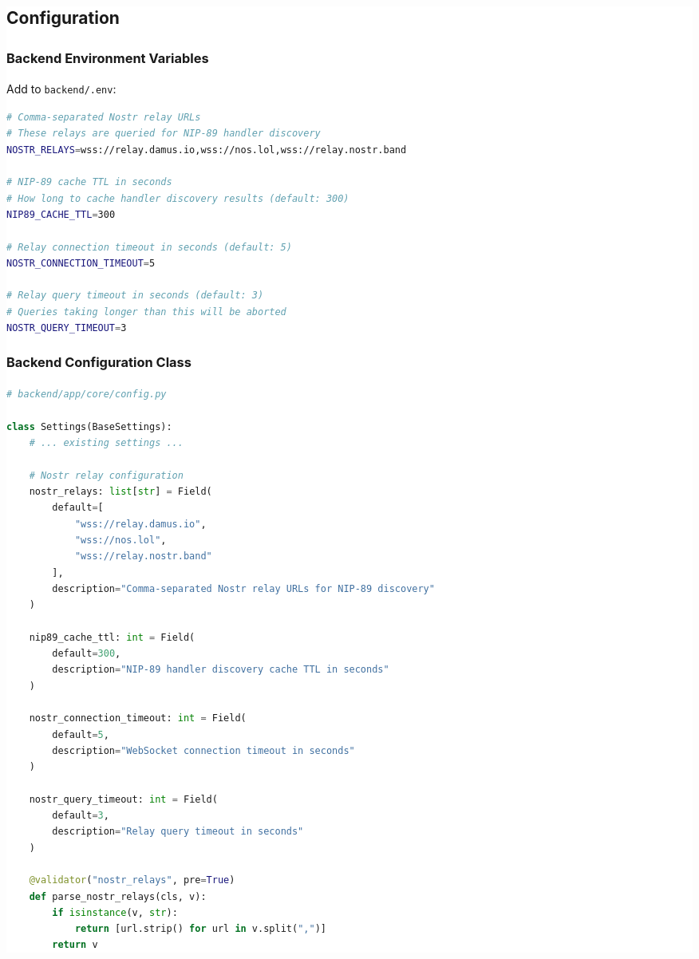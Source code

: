 ## Configuration

### Backend Environment Variables

Add to `backend/.env`:

```bash
# Comma-separated Nostr relay URLs
# These relays are queried for NIP-89 handler discovery
NOSTR_RELAYS=wss://relay.damus.io,wss://nos.lol,wss://relay.nostr.band

# NIP-89 cache TTL in seconds
# How long to cache handler discovery results (default: 300)
NIP89_CACHE_TTL=300

# Relay connection timeout in seconds (default: 5)
NOSTR_CONNECTION_TIMEOUT=5

# Relay query timeout in seconds (default: 3)
# Queries taking longer than this will be aborted
NOSTR_QUERY_TIMEOUT=3
```

### Backend Configuration Class

```python
# backend/app/core/config.py

class Settings(BaseSettings):
    # ... existing settings ...
    
    # Nostr relay configuration
    nostr_relays: list[str] = Field(
        default=[
            "wss://relay.damus.io",
            "wss://nos.lol",
            "wss://relay.nostr.band"
        ],
        description="Comma-separated Nostr relay URLs for NIP-89 discovery"
    )
    
    nip89_cache_ttl: int = Field(
        default=300,
        description="NIP-89 handler discovery cache TTL in seconds"
    )
    
    nostr_connection_timeout: int = Field(
        default=5,
        description="WebSocket connection timeout in seconds"
    )
    
    nostr_query_timeout: int = Field(
        default=3,
        description="Relay query timeout in seconds"
    )
    
    @validator("nostr_relays", pre=True)
    def parse_nostr_relays(cls, v):
        if isinstance(v, str):
            return [url.strip() for url in v.split(",")]
        return v
```
